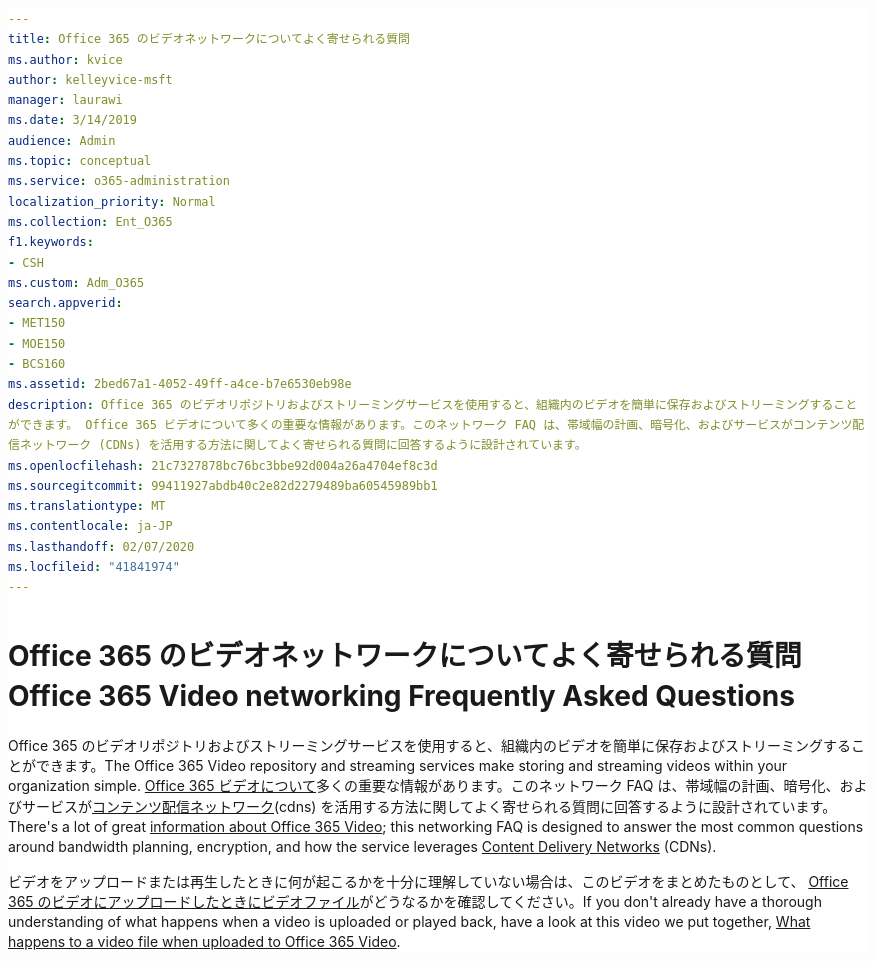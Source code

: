 ```yaml
---
title: Office 365 のビデオネットワークについてよく寄せられる質問
ms.author: kvice
author: kelleyvice-msft
manager: laurawi
ms.date: 3/14/2019
audience: Admin
ms.topic: conceptual
ms.service: o365-administration
localization_priority: Normal
ms.collection: Ent_O365
f1.keywords:
- CSH
ms.custom: Adm_O365
search.appverid:
- MET150
- MOE150
- BCS160
ms.assetid: 2bed67a1-4052-49ff-a4ce-b7e6530eb98e
description: Office 365 のビデオリポジトリおよびストリーミングサービスを使用すると、組織内のビデオを簡単に保存およびストリーミングすることができます。 Office 365 ビデオについて多くの重要な情報があります。このネットワーク FAQ は、帯域幅の計画、暗号化、およびサービスがコンテンツ配信ネットワーク (CDNs) を活用する方法に関してよく寄せられる質問に回答するように設計されています。
ms.openlocfilehash: 21c7327878bc76bc3bbe92d004a26a4704ef8c3d
ms.sourcegitcommit: 99411927abdb40c2e82d2279489ba60545989bb1
ms.translationtype: MT
ms.contentlocale: ja-JP
ms.lasthandoff: 02/07/2020
ms.locfileid: "41841974"
---
```

# <a name="office-365-video-networking-frequently-asked-questions"></a><span data-ttu-id="0e00d-104">Office 365 のビデオネットワークについてよく寄せられる質問</span><span class="sxs-lookup"><span data-stu-id="0e00d-104">Office 365 Video networking Frequently Asked Questions</span></span>

<span data-ttu-id="0e00d-105">Office 365 のビデオリポジトリおよびストリーミングサービスを使用すると、組織内のビデオを簡単に保存およびストリーミングすることができます。</span><span class="sxs-lookup"><span data-stu-id="0e00d-105">The Office 365 Video repository and streaming services make storing and streaming videos within your organization simple.</span></span> <span data-ttu-id="0e00d-106">[Office 365 ビデオについて](https://support.office.com/article/Find-help-about-Office-365-Video-b435f99a-f47e-4ebd-a946-f5c965844f50)多くの重要な情報があります。このネットワーク FAQ は、帯域幅の計画、暗号化、およびサービスが[コンテンツ配信ネットワーク](content-delivery-networks.md)(cdns) を活用する方法に関してよく寄せられる質問に回答するように設計されています。</span><span class="sxs-lookup"><span data-stu-id="0e00d-106">There's a lot of great [information about Office 365 Video](https://support.office.com/article/Find-help-about-Office-365-Video-b435f99a-f47e-4ebd-a946-f5c965844f50); this networking FAQ is designed to answer the most common questions around bandwidth planning, encryption, and how the service leverages [Content Delivery Networks](content-delivery-networks.md) (CDNs).</span></span>
  
<span data-ttu-id="0e00d-107">ビデオをアップロードまたは再生したときに何が起こるかを十分に理解していない場合は、このビデオをまとめたものとして、 [Office 365 のビデオにアップロードしたときにビデオファイル](https://www.youtube.com/watch?v=HXSZ0jYBKlM)がどうなるかを確認してください。</span><span class="sxs-lookup"><span data-stu-id="0e00d-107">If you don't already have a thorough understanding of what happens when a video is uploaded or played back, have a look at this video we put together, [What happens to a video file when uploaded to Office 365 Video](https://www.youtube.com/watch?v=HXSZ0jYBKlM).</span></span>
  